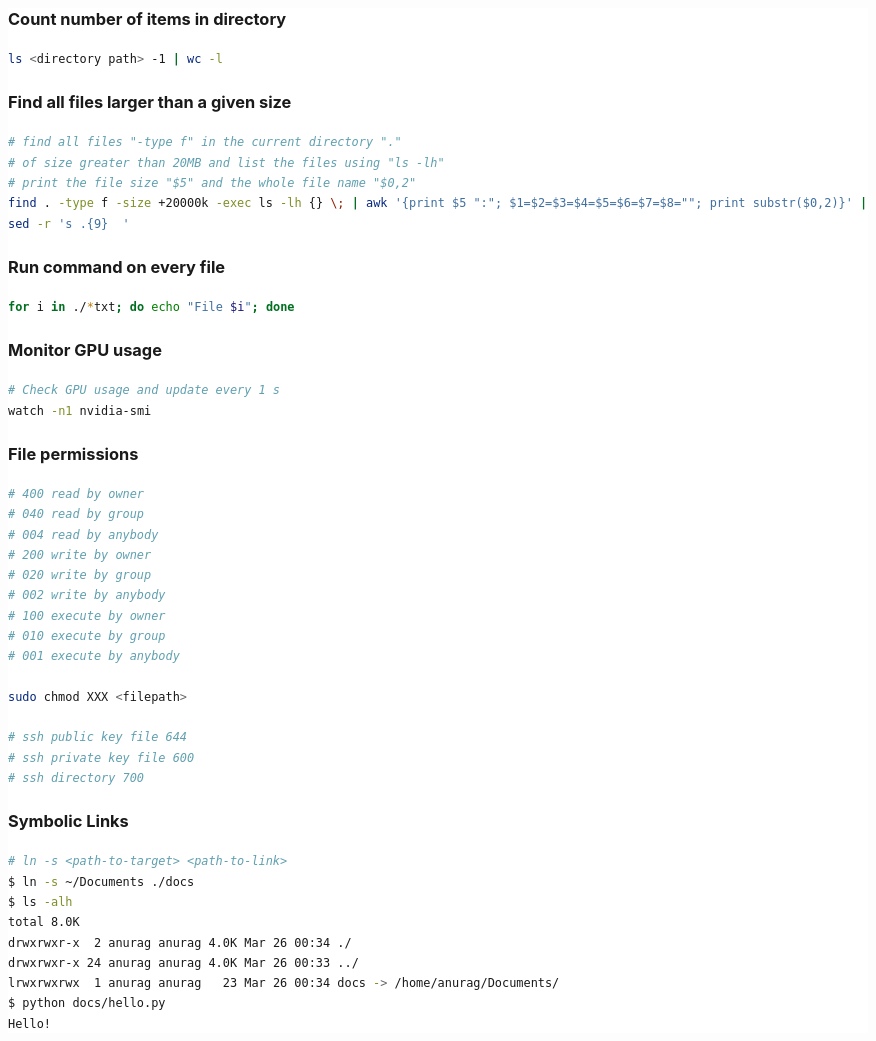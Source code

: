 ### Count number of items in directory

```bash
ls <directory path> -1 | wc -l
```

### Find all files larger than a given size

```bash
# find all files "-type f" in the current directory "."
# of size greater than 20MB and list the files using "ls -lh"
# print the file size "$5" and the whole file name "$0,2"
find . -type f -size +20000k -exec ls -lh {} \; | awk '{print $5 ":"; $1=$2=$3=$4=$5=$6=$7=$8=""; print substr($0,2)}' | sed -r 's .{9}  '
```

### Run command on every file

```bash
for i in ./*txt; do echo "File $i"; done
```

### Monitor GPU usage

```bash
# Check GPU usage and update every 1 s
watch -n1 nvidia-smi
```

### File permissions

```bash
# 400 read by owner
# 040 read by group
# 004 read by anybody
# 200 write by owner
# 020 write by group
# 002 write by anybody
# 100 execute by owner
# 010 execute by group
# 001 execute by anybody

sudo chmod XXX <filepath>

# ssh public key file 644 
# ssh private key file 600
# ssh directory 700
```

### Symbolic Links

```bash
# ln -s <path-to-target> <path-to-link>
$ ln -s ~/Documents ./docs  
$ ls -alh
total 8.0K
drwxrwxr-x  2 anurag anurag 4.0K Mar 26 00:34 ./
drwxrwxr-x 24 anurag anurag 4.0K Mar 26 00:33 ../
lrwxrwxrwx  1 anurag anurag   23 Mar 26 00:34 docs -> /home/anurag/Documents/
$ python docs/hello.py
Hello!
```
